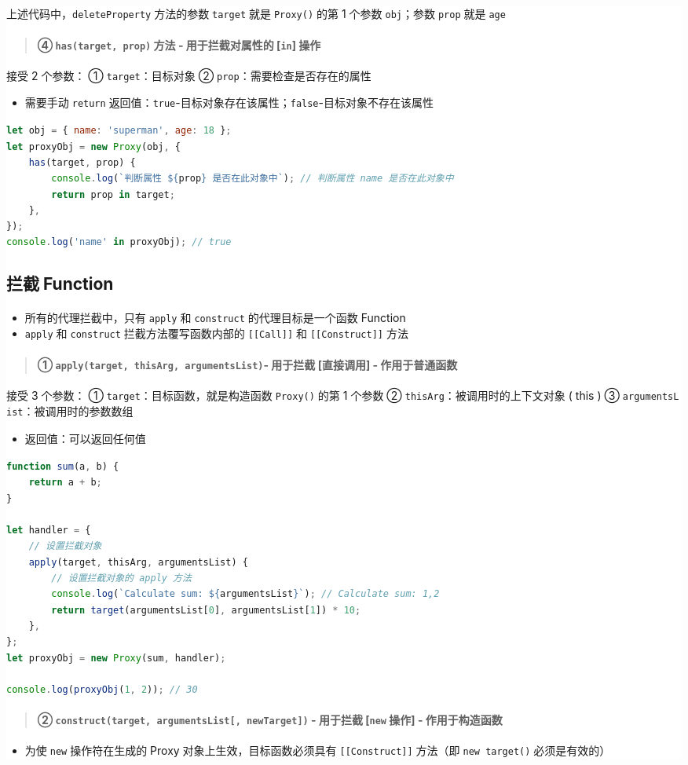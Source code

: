 上述代码中，`deleteProperty` 方法的参数 `target` 就是 `Proxy()` 的第 1 个参数 `obj`；参数 `prop` 就是 `age`

> #### ④ `has(target, prop)` 方法 - 用于拦截对属性的 [`in`] 操作

接受 2 个参数：
① `target`：目标对象
② `prop`：需要检查是否存在的属性

-   需要手动 `return` 返回值：`true`-目标对象存在该属性；`false`-目标对象不存在该属性

```js
let obj = { name: 'superman', age: 18 };
let proxyObj = new Proxy(obj, {
    has(target, prop) {
        console.log(`判断属性 ${prop} 是否在此对象中`); // 判断属性 name 是否在此对象中
        return prop in target;
    },
});
console.log('name' in proxyObj); // true
```

## 拦截 Function

-   所有的代理拦截中，只有 `apply` 和 `construct` 的代理目标是一个函数 Function
-   `apply` 和 `construct` 拦截方法覆写函数内部的 `[[Call]]` 和 `[[Construct]]` 方法

> #### ① `apply(target, thisArg, argumentsList)`- 用于拦截 [直接调用] - 作用于普通函数

接受 3 个参数：
① `target`：目标函数，就是构造函数 `Proxy()` 的第 1 个参数
② `thisArg`：被调用时的上下文对象 ( this )
③ `argumentsList`：被调用时的参数数组

-   返回值：可以返回任何值

```js
function sum(a, b) {
    return a + b;
}

let handler = {
    // 设置拦截对象
    apply(target, thisArg, argumentsList) {
        // 设置拦截对象的 apply 方法
        console.log(`Calculate sum: ${argumentsList}`); // Calculate sum: 1,2
        return target(argumentsList[0], argumentsList[1]) * 10;
    },
};
let proxyObj = new Proxy(sum, handler);

console.log(proxyObj(1, 2)); // 30
```

> #### ② `construct(target, argumentsList[, newTarget])` - 用于拦截 [`new` 操作] - 作用于构造函数

-   为使 `new` 操作符在生成的 Proxy 对象上生效，目标函数必须具有 `[[Construct]]` 方法（即 `new target()` 必须是有效的）
